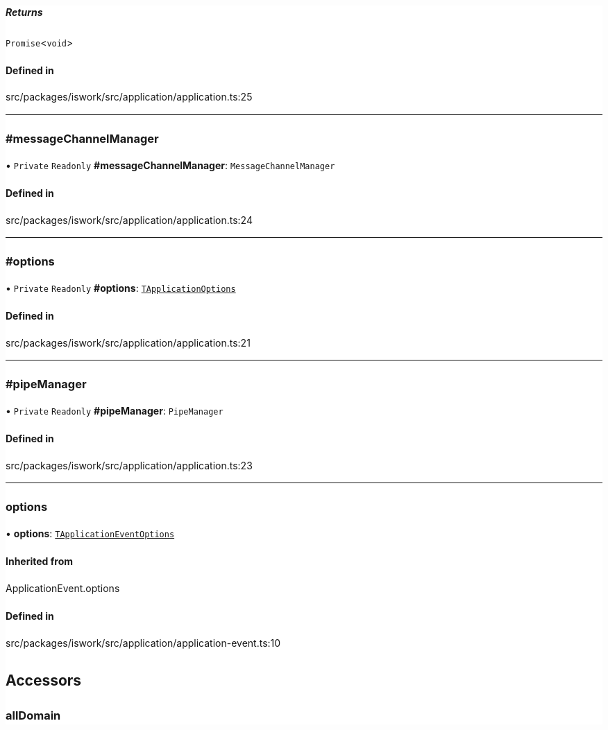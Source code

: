 ##### Returns

`Promise`\<`void`\>

#### Defined in

src/packages/iswork/src/application/application.ts:25

---

### #messageChannelManager

• `Private` `Readonly` **#messageChannelManager**: `MessageChannelManager`

#### Defined in

src/packages/iswork/src/application/application.ts:24

---

### #options

• `Private` `Readonly` **#options**: [`TApplicationOptions`](../modules.md#tapplicationoptions)

#### Defined in

src/packages/iswork/src/application/application.ts:21

---

### #pipeManager

• `Private` `Readonly` **#pipeManager**: `PipeManager`

#### Defined in

src/packages/iswork/src/application/application.ts:23

---

### options

• **options**: [`TApplicationEventOptions`](../modules.md#tapplicationeventoptions)

#### Inherited from

ApplicationEvent.options

#### Defined in

src/packages/iswork/src/application/application-event.ts:10

## Accessors

### allDomain
